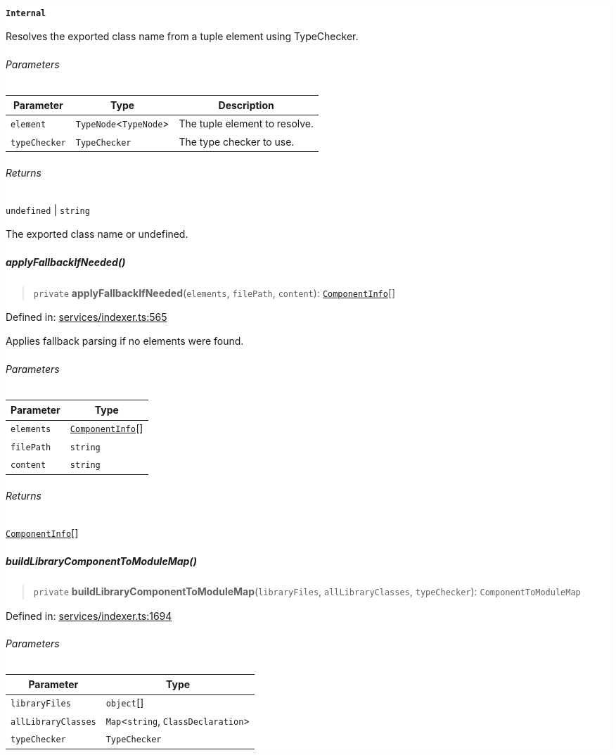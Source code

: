 **`Internal`**

Resolves the exported class name from a tuple element using TypeChecker.

###### Parameters

| Parameter | Type | Description |
| ------ | ------ | ------ |
| `element` | `TypeNode`\<`TypeNode`\> | The tuple element to resolve. |
| `typeChecker` | `TypeChecker` | The type checker to use. |

###### Returns

`undefined` \| `string`

The exported class name or undefined.

##### applyFallbackIfNeeded()

> `private` **applyFallbackIfNeeded**(`elements`, `filePath`, `content`): [`ComponentInfo`](../types/angular.md#componentinfo)[]

Defined in: [services/indexer.ts:565](https://github.com/ngx-rock/vscode-angular-auto-import/blob/main/src/services/indexer.ts#L565)

Applies fallback parsing if no elements were found.

###### Parameters

| Parameter | Type |
| ------ | ------ |
| `elements` | [`ComponentInfo`](../types/angular.md#componentinfo)[] |
| `filePath` | `string` |
| `content` | `string` |

###### Returns

[`ComponentInfo`](../types/angular.md#componentinfo)[]

##### buildLibraryComponentToModuleMap()

> `private` **buildLibraryComponentToModuleMap**(`libraryFiles`, `allLibraryClasses`, `typeChecker`): `ComponentToModuleMap`

Defined in: [services/indexer.ts:1694](https://github.com/ngx-rock/vscode-angular-auto-import/blob/main/src/services/indexer.ts#L1694)

###### Parameters

| Parameter | Type |
| ------ | ------ |
| `libraryFiles` | `object`[] |
| `allLibraryClasses` | `Map`\<`string`, `ClassDeclaration`\> |
| `typeChecker` | `TypeChecker` |
